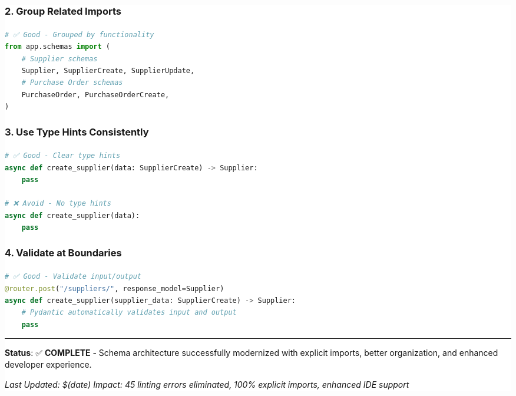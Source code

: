 ### **2. Group Related Imports**

```python
# ✅ Good - Grouped by functionality
from app.schemas import (
    # Supplier schemas
    Supplier, SupplierCreate, SupplierUpdate,
    # Purchase Order schemas
    PurchaseOrder, PurchaseOrderCreate,
)
```

### **3. Use Type Hints Consistently**

```python
# ✅ Good - Clear type hints
async def create_supplier(data: SupplierCreate) -> Supplier:
    pass

# ❌ Avoid - No type hints
async def create_supplier(data):
    pass
```

### **4. Validate at Boundaries**

```python
# ✅ Good - Validate input/output
@router.post("/suppliers/", response_model=Supplier)
async def create_supplier(supplier_data: SupplierCreate) -> Supplier:
    # Pydantic automatically validates input and output
    pass
```

______________________________________________________________________

**Status**: ✅ **COMPLETE** - Schema architecture successfully modernized with explicit imports, better organization, and enhanced developer experience.

*Last Updated: $(date)*
*Impact: 45 linting errors eliminated, 100% explicit imports, enhanced IDE support*
